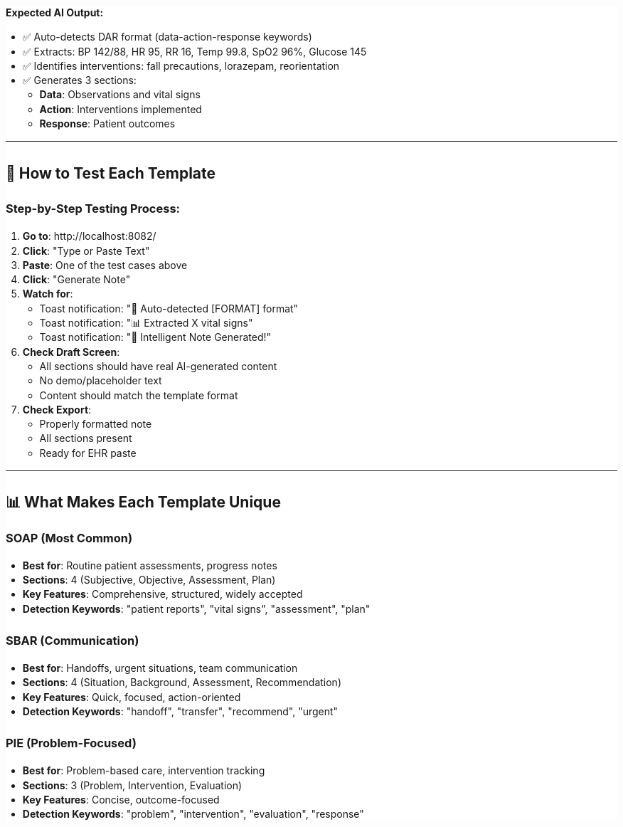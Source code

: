**Expected AI Output:**
- ✅ Auto-detects DAR format (data-action-response keywords)
- ✅ Extracts: BP 142/88, HR 95, RR 16, Temp 99.8, SpO2 96%, Glucose 145
- ✅ Identifies interventions: fall precautions, lorazepam, reorientation
- ✅ Generates 3 sections:
  - **Data**: Observations and vital signs
  - **Action**: Interventions implemented
  - **Response**: Patient outcomes

---

## 🎯 How to Test Each Template

### Step-by-Step Testing Process:

1. **Go to**: http://localhost:8082/
2. **Click**: "Type or Paste Text"
3. **Paste**: One of the test cases above
4. **Click**: "Generate Note"
5. **Watch for**:
   - Toast notification: "🤖 Auto-detected [FORMAT] format"
   - Toast notification: "📊 Extracted X vital signs"
   - Toast notification: "🎯 Intelligent Note Generated!"
6. **Check Draft Screen**:
   - All sections should have real AI-generated content
   - No demo/placeholder text
   - Content should match the template format
7. **Check Export**:
   - Properly formatted note
   - All sections present
   - Ready for EHR paste

---

## 📊 What Makes Each Template Unique

### SOAP (Most Common)
- **Best for**: Routine patient assessments, progress notes
- **Sections**: 4 (Subjective, Objective, Assessment, Plan)
- **Key Features**: Comprehensive, structured, widely accepted
- **Detection Keywords**: "patient reports", "vital signs", "assessment", "plan"

### SBAR (Communication)
- **Best for**: Handoffs, urgent situations, team communication
- **Sections**: 4 (Situation, Background, Assessment, Recommendation)
- **Key Features**: Quick, focused, action-oriented
- **Detection Keywords**: "handoff", "transfer", "recommend", "urgent"

### PIE (Problem-Focused)
- **Best for**: Problem-based care, intervention tracking
- **Sections**: 3 (Problem, Intervention, Evaluation)
- **Key Features**: Concise, outcome-focused
- **Detection Keywords**: "problem", "intervention", "evaluation", "response"

